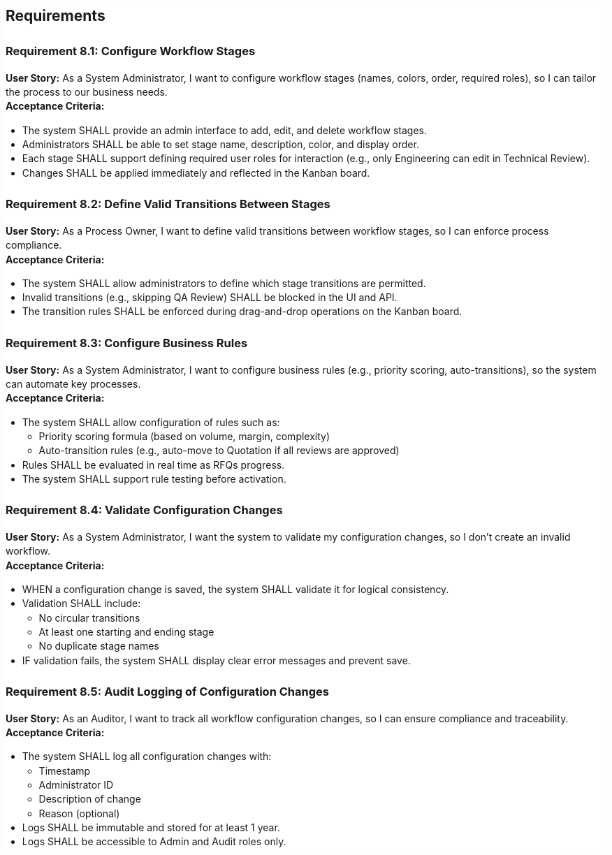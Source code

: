## Requirements

### Requirement 8.1: Configure Workflow Stages
**User Story:** As a System Administrator, I want to configure workflow stages (names, colors, order, required roles), so I can tailor the process to our business needs.  
**Acceptance Criteria:**
- The system SHALL provide an admin interface to add, edit, and delete workflow stages.
- Administrators SHALL be able to set stage name, description, color, and display order.
- Each stage SHALL support defining required user roles for interaction (e.g., only Engineering can edit in Technical Review).
- Changes SHALL be applied immediately and reflected in the Kanban board.

### Requirement 8.2: Define Valid Transitions Between Stages
**User Story:** As a Process Owner, I want to define valid transitions between workflow stages, so I can enforce process compliance.  
**Acceptance Criteria:**
- The system SHALL allow administrators to define which stage transitions are permitted.
- Invalid transitions (e.g., skipping QA Review) SHALL be blocked in the UI and API.
- The transition rules SHALL be enforced during drag-and-drop operations on the Kanban board.

### Requirement 8.3: Configure Business Rules
**User Story:** As a System Administrator, I want to configure business rules (e.g., priority scoring, auto-transitions), so the system can automate key processes.  
**Acceptance Criteria:**
- The system SHALL allow configuration of rules such as:
  - Priority scoring formula (based on volume, margin, complexity)
  - Auto-transition rules (e.g., auto-move to Quotation if all reviews are approved)
- Rules SHALL be evaluated in real time as RFQs progress.
- The system SHALL support rule testing before activation.

### Requirement 8.4: Validate Configuration Changes
**User Story:** As a System Administrator, I want the system to validate my configuration changes, so I don’t create an invalid workflow.  
**Acceptance Criteria:**
- WHEN a configuration change is saved, the system SHALL validate it for logical consistency.
- Validation SHALL include:
  - No circular transitions
  - At least one starting and ending stage
  - No duplicate stage names
- IF validation fails, the system SHALL display clear error messages and prevent save.

### Requirement 8.5: Audit Logging of Configuration Changes
**User Story:** As an Auditor, I want to track all workflow configuration changes, so I can ensure compliance and traceability.  
**Acceptance Criteria:**
- The system SHALL log all configuration changes with:
  - Timestamp
  - Administrator ID
  - Description of change
  - Reason (optional)
- Logs SHALL be immutable and stored for at least 1 year.
- Logs SHALL be accessible to Admin and Audit roles only.
